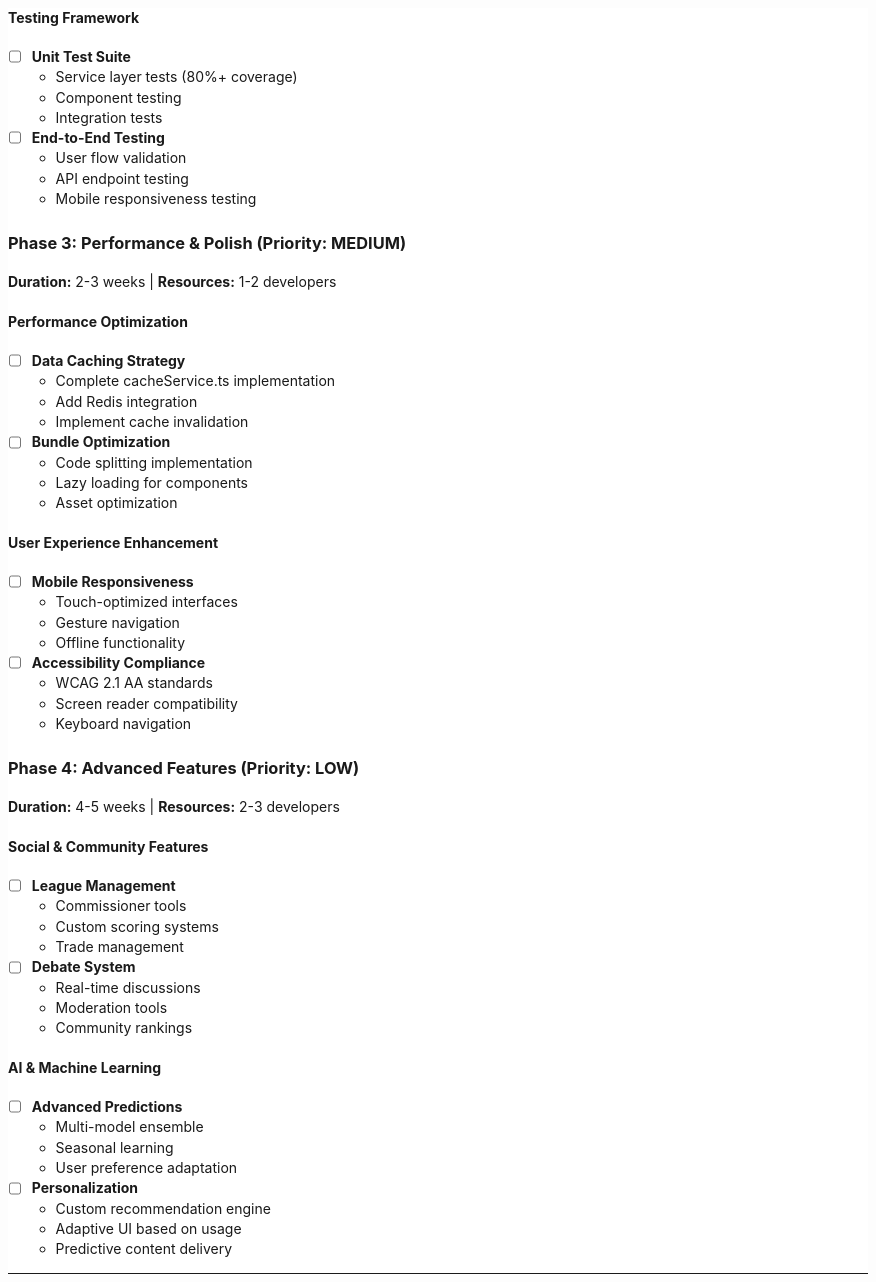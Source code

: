 #### Testing Framework
- [ ] **Unit Test Suite**
  - Service layer tests (80%+ coverage)
  - Component testing
  - Integration tests
- [ ] **End-to-End Testing**
  - User flow validation
  - API endpoint testing
  - Mobile responsiveness testing

### Phase 3: Performance & Polish (Priority: MEDIUM)
**Duration:** 2-3 weeks | **Resources:** 1-2 developers

#### Performance Optimization
- [ ] **Data Caching Strategy**
  - Complete cacheService.ts implementation
  - Add Redis integration
  - Implement cache invalidation
- [ ] **Bundle Optimization**
  - Code splitting implementation
  - Lazy loading for components
  - Asset optimization

#### User Experience Enhancement
- [ ] **Mobile Responsiveness**
  - Touch-optimized interfaces
  - Gesture navigation
  - Offline functionality
- [ ] **Accessibility Compliance**
  - WCAG 2.1 AA standards
  - Screen reader compatibility
  - Keyboard navigation

### Phase 4: Advanced Features (Priority: LOW)
**Duration:** 4-5 weeks | **Resources:** 2-3 developers

#### Social & Community Features
- [ ] **League Management**
  - Commissioner tools
  - Custom scoring systems
  - Trade management
- [ ] **Debate System**
  - Real-time discussions
  - Moderation tools
  - Community rankings

#### AI & Machine Learning
- [ ] **Advanced Predictions**
  - Multi-model ensemble
  - Seasonal learning
  - User preference adaptation
- [ ] **Personalization**
  - Custom recommendation engine
  - Adaptive UI based on usage
  - Predictive content delivery

---